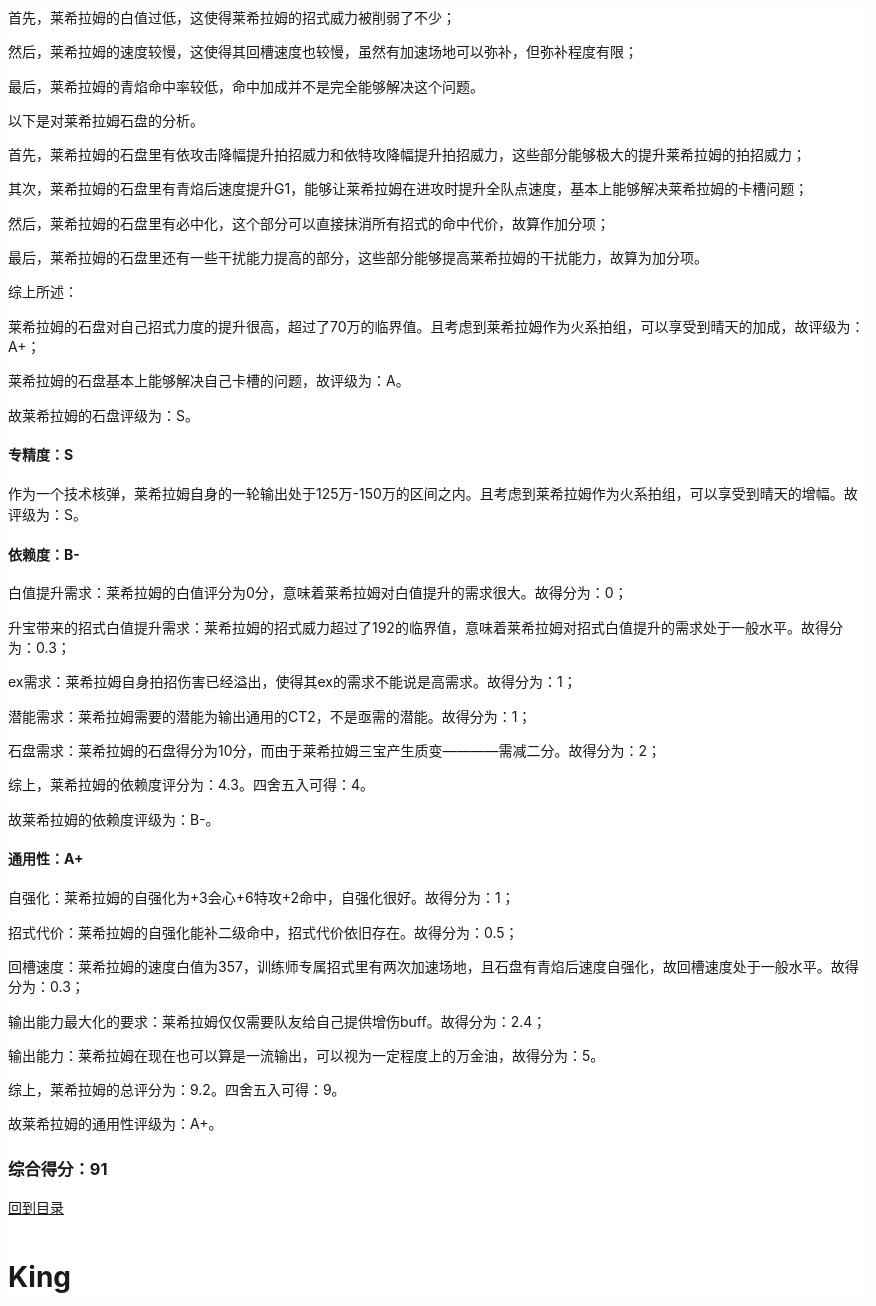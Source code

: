 首先，莱希拉姆的白值过低，这使得莱希拉姆的招式威力被削弱了不少；

然后，莱希拉姆的速度较慢，这使得其回槽速度也较慢，虽然有加速场地可以弥补，但弥补程度有限；

最后，莱希拉姆的青焰命中率较低，命中加成并不是完全能够解决这个问题。

以下是对莱希拉姆石盘的分析。

首先，莱希拉姆的石盘里有依攻击降幅提升拍招威力和依特攻降幅提升拍招威力，这些部分能够极大的提升莱希拉姆的拍招威力；

其次，莱希拉姆的石盘里有青焰后速度提升G1，能够让莱希拉姆在进攻时提升全队点速度，基本上能够解决莱希拉姆的卡槽问题；

然后，莱希拉姆的石盘里有必中化，这个部分可以直接抹消所有招式的命中代价，故算作加分项；

最后，莱希拉姆的石盘里还有一些干扰能力提高的部分，这些部分能够提高莱希拉姆的干扰能力，故算为加分项。

综上所述：

莱希拉姆的石盘对自己招式力度的提升很高，超过了70万的临界值。且考虑到莱希拉姆作为火系拍组，可以享受到晴天的加成，故评级为：A+；

莱希拉姆的石盘基本上能够解决自己卡槽的问题，故评级为：A。

故莱希拉姆的石盘评级为：S。
#### 专精度：S
作为一个技术核弹，莱希拉姆自身的一轮输出处于125万-150万的区间之内。且考虑到莱希拉姆作为火系拍组，可以享受到晴天的增幅。故评级为：S。
#### 依赖度：B-
白值提升需求：莱希拉姆的白值评分为0分，意味着莱希拉姆对白值提升的需求很大。故得分为：0；

升宝带来的招式白值提升需求：莱希拉姆的招式威力超过了192的临界值，意味着莱希拉姆对招式白值提升的需求处于一般水平。故得分为：0.3；

ex需求：莱希拉姆自身拍招伤害已经溢出，使得其ex的需求不能说是高需求。故得分为：1；

潜能需求：莱希拉姆需要的潜能为输出通用的CT2，不是亟需的潜能。故得分为：1；

石盘需求：莱希拉姆的石盘得分为10分，而由于莱希拉姆三宝产生质变————需减二分。故得分为：2；

综上，莱希拉姆的依赖度评分为：4.3。四舍五入可得：4。

故莱希拉姆的依赖度评级为：B-。
#### 通用性：A+
自强化：莱希拉姆的自强化为+3会心+6特攻+2命中，自强化很好。故得分为：1；

招式代价：莱希拉姆的自强化能补二级命中，招式代价依旧存在。故得分为：0.5；

回槽速度：莱希拉姆的速度白值为357，训练师专属招式里有两次加速场地，且石盘有青焰后速度自强化，故回槽速度处于一般水平。故得分为：0.3；

输出能力最大化的要求：莱希拉姆仅仅需要队友给自己提供增伤buff。故得分为：2.4；

输出能力：莱希拉姆在现在也可以算是一流输出，可以视为一定程度上的万金油，故得分为：5。

综上，莱希拉姆的总评分为：9.2。四舍五入可得：9。

故莱希拉姆的通用性评级为：A+。
### 综合得分：91

[回到目录](#目录)


# King
